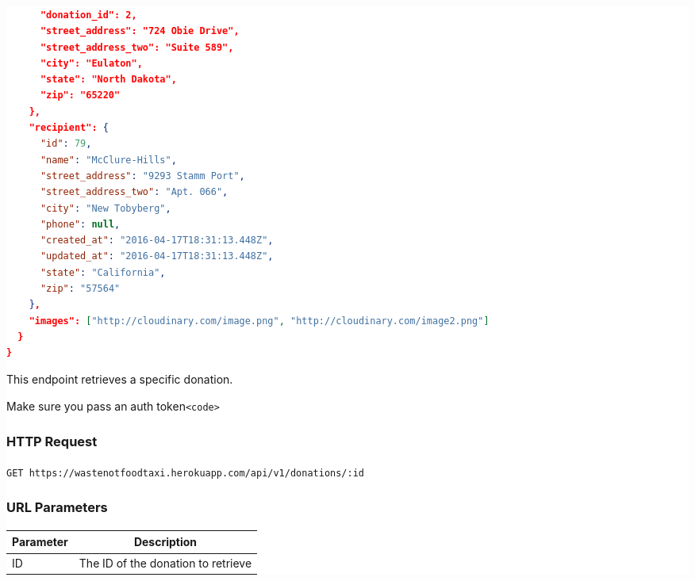 ```json
      "donation_id": 2,
      "street_address": "724 Obie Drive",
      "street_address_two": "Suite 589",
      "city": "Eulaton",
      "state": "North Dakota",
      "zip": "65220"
    },
    "recipient": {
      "id": 79,
      "name": "McClure-Hills",
      "street_address": "9293 Stamm Port",
      "street_address_two": "Apt. 066",
      "city": "New Tobyberg",
      "phone": null,
      "created_at": "2016-04-17T18:31:13.448Z",
      "updated_at": "2016-04-17T18:31:13.448Z",
      "state": "California",
      "zip": "57564"
    },
    "images": ["http://cloudinary.com/image.png", "http://cloudinary.com/image2.png"]
  }
}
```

This endpoint retrieves a specific donation.

<aside class="warning">Make sure you pass an auth token<code>&lt;code&gt;</code></aside>

### HTTP Request
`GET https://wastenotfoodtaxi.herokuapp.com/api/v1/donations/:id`

### URL Parameters
Parameter | Description
--------- | -----------
ID | The ID of the donation to retrieve
